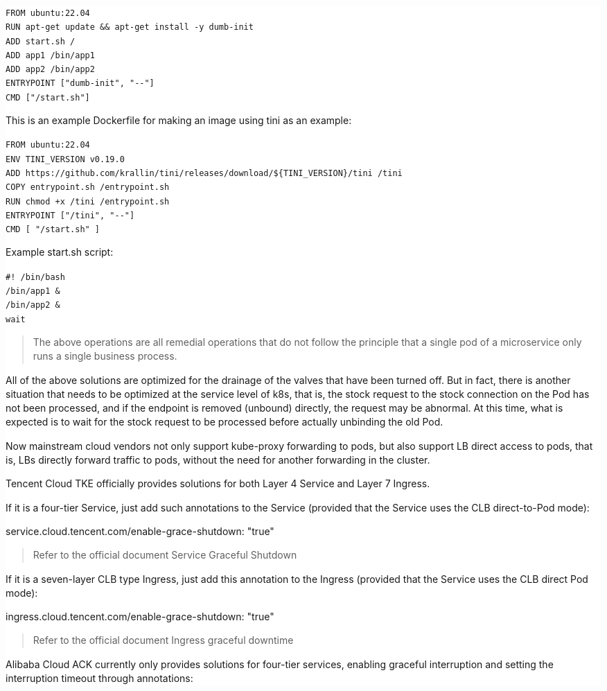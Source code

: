 
    FROM ubuntu:22.04
    RUN apt-get update && apt-get install -y dumb-init
    ADD start.sh /
    ADD app1 /bin/app1
    ADD app2 /bin/app2
    ENTRYPOINT ["dumb-init", "--"]
    CMD ["/start.sh"]

This is an example Dockerfile for making an image using tini as an example:

    FROM ubuntu:22.04
    ENV TINI_VERSION v0.19.0
    ADD https://github.com/krallin/tini/releases/download/${TINI_VERSION}/tini /tini
    COPY entrypoint.sh /entrypoint.sh
    RUN chmod +x /tini /entrypoint.sh
    ENTRYPOINT ["/tini", "--"]
    CMD [ "/start.sh" ]


Example start.sh script:

    #! /bin/bash
    /bin/app1 &
    /bin/app2 &
    wait

> The above operations are all remedial operations that do not follow the principle that a single pod of a microservice only runs a single business process.

All of the above solutions are optimized for the drainage of the valves that have been turned off. But in fact, there is another situation that needs to be optimized at the service level of k8s, that is, the stock request to the stock connection on the Pod has not been processed, and if the endpoint is removed (unbound) directly, the request may be abnormal. At this time, what is expected is to wait for the stock request to be processed before actually unbinding the old Pod.

Now mainstream cloud vendors not only support kube-proxy forwarding to pods, but also support LB direct access to pods, that is, LBs directly forward traffic to pods, without the need for another forwarding in the cluster.

Tencent Cloud TKE officially provides solutions for both Layer 4 Service and Layer 7 Ingress.

If it is a four-tier Service, just add such annotations to the Service (provided that the Service uses the CLB direct-to-Pod mode):

service.cloud.tencent.com/enable-grace-shutdown: "true"

> Refer to the official document Service Graceful Shutdown


If it is a seven-layer CLB type Ingress, just add this annotation to the Ingress (provided that the Service uses the CLB direct Pod mode):

ingress.cloud.tencent.com/enable-grace-shutdown: "true"

> Refer to the official document Ingress graceful downtime

Alibaba Cloud ACK currently only provides solutions for four-tier services, enabling graceful interruption and setting the interruption timeout through annotations:
